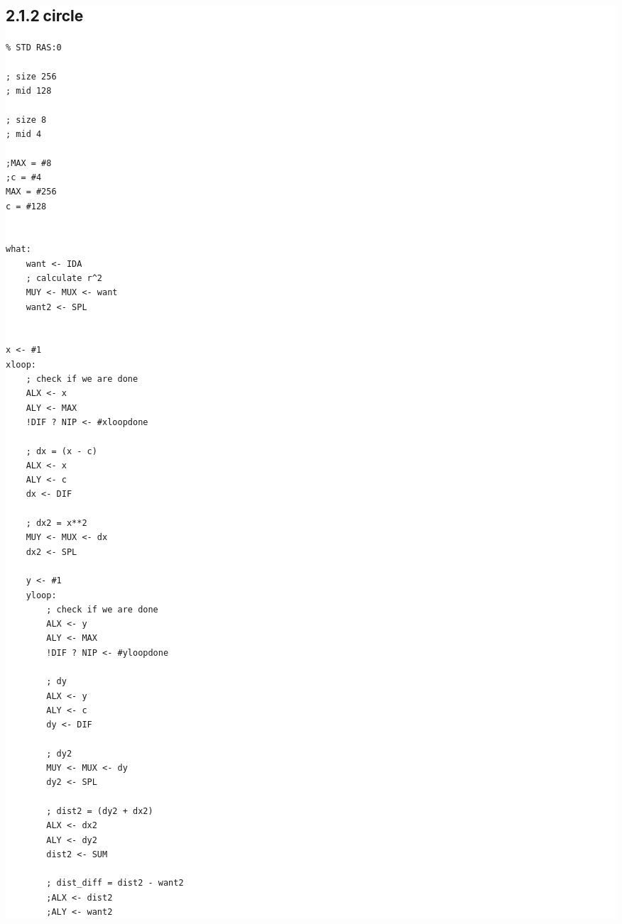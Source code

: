 ## 2.1.2 circle
```
% STD RAS:0

; size 256
; mid 128

; size 8
; mid 4

;MAX = #8
;c = #4
MAX = #256
c = #128


what:
    want <- IDA
    ; calculate r^2
    MUY <- MUX <- want
    want2 <- SPL


x <- #1
xloop:
    ; check if we are done
    ALX <- x
    ALY <- MAX
    !DIF ? NIP <- #xloopdone

    ; dx = (x - c)
    ALX <- x
    ALY <- c
    dx <- DIF

    ; dx2 = x**2
    MUY <- MUX <- dx
    dx2 <- SPL

    y <- #1
    yloop:
        ; check if we are done
        ALX <- y
        ALY <- MAX
        !DIF ? NIP <- #yloopdone

        ; dy
        ALX <- y
        ALY <- c
        dy <- DIF

        ; dy2
        MUY <- MUX <- dy
        dy2 <- SPL

        ; dist2 = (dy2 + dx2)
        ALX <- dx2
        ALY <- dy2
        dist2 <- SUM

        ; dist_diff = dist2 - want2
        ;ALX <- dist2
        ;ALY <- want2
```